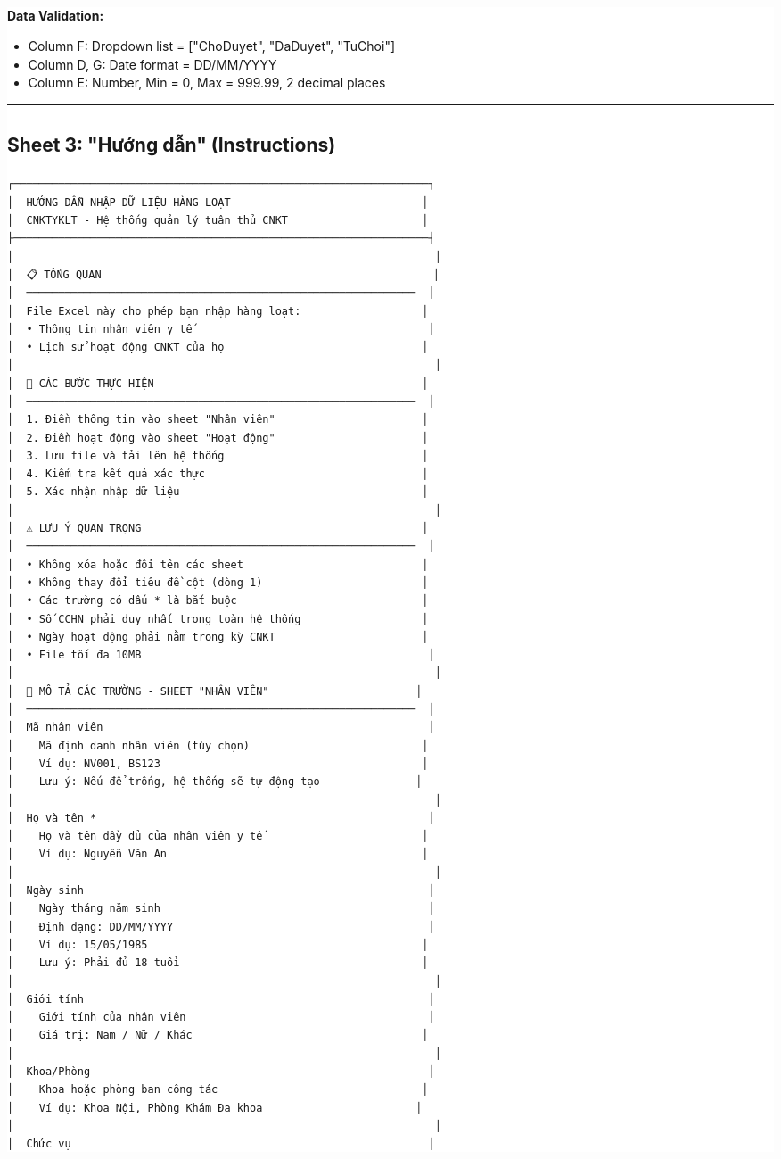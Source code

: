 **Data Validation:**
- Column F: Dropdown list = ["ChoDuyet", "DaDuyet", "TuChoi"]
- Column D, G: Date format = DD/MM/YYYY
- Column E: Number, Min = 0, Max = 999.99, 2 decimal places

---

## Sheet 3: "Hướng dẫn" (Instructions)

```
┌─────────────────────────────────────────────────────────────────┐
│  HƯỚNG DẪN NHẬP DỮ LIỆU HÀNG LOẠT                              │
│  CNKTYKLT - Hệ thống quản lý tuân thủ CNKT                     │
├─────────────────────────────────────────────────────────────────┤
│                                                                  │
│  📋 TỔNG QUAN                                                    │
│  ─────────────────────────────────────────────────────────────  │
│  File Excel này cho phép bạn nhập hàng loạt:                   │
│  • Thông tin nhân viên y tế                                     │
│  • Lịch sử hoạt động CNKT của họ                               │
│                                                                  │
│  🔢 CÁC BƯỚC THỰC HIỆN                                          │
│  ─────────────────────────────────────────────────────────────  │
│  1. Điền thông tin vào sheet "Nhân viên"                       │
│  2. Điền hoạt động vào sheet "Hoạt động"                       │
│  3. Lưu file và tải lên hệ thống                               │
│  4. Kiểm tra kết quả xác thực                                  │
│  5. Xác nhận nhập dữ liệu                                      │
│                                                                  │
│  ⚠️ LƯU Ý QUAN TRỌNG                                            │
│  ─────────────────────────────────────────────────────────────  │
│  • Không xóa hoặc đổi tên các sheet                            │
│  • Không thay đổi tiêu đề cột (dòng 1)                         │
│  • Các trường có dấu * là bắt buộc                             │
│  • Số CCHN phải duy nhất trong toàn hệ thống                   │
│  • Ngày hoạt động phải nằm trong kỳ CNKT                       │
│  • File tối đa 10MB                                             │
│                                                                  │
│  📝 MÔ TẢ CÁC TRƯỜNG - SHEET "NHÂN VIÊN"                       │
│  ─────────────────────────────────────────────────────────────  │
│  Mã nhân viên                                                   │
│    Mã định danh nhân viên (tùy chọn)                           │
│    Ví dụ: NV001, BS123                                         │
│    Lưu ý: Nếu để trống, hệ thống sẽ tự động tạo               │
│                                                                  │
│  Họ và tên *                                                    │
│    Họ và tên đầy đủ của nhân viên y tế                         │
│    Ví dụ: Nguyễn Văn An                                        │
│                                                                  │
│  Ngày sinh                                                      │
│    Ngày tháng năm sinh                                          │
│    Định dạng: DD/MM/YYYY                                        │
│    Ví dụ: 15/05/1985                                           │
│    Lưu ý: Phải đủ 18 tuổi                                      │
│                                                                  │
│  Giới tính                                                      │
│    Giới tính của nhân viên                                      │
│    Giá trị: Nam / Nữ / Khác                                    │
│                                                                  │
│  Khoa/Phòng                                                     │
│    Khoa hoặc phòng ban công tác                                │
│    Ví dụ: Khoa Nội, Phòng Khám Đa khoa                        │
│                                                                  │
│  Chức vụ                                                        │
```